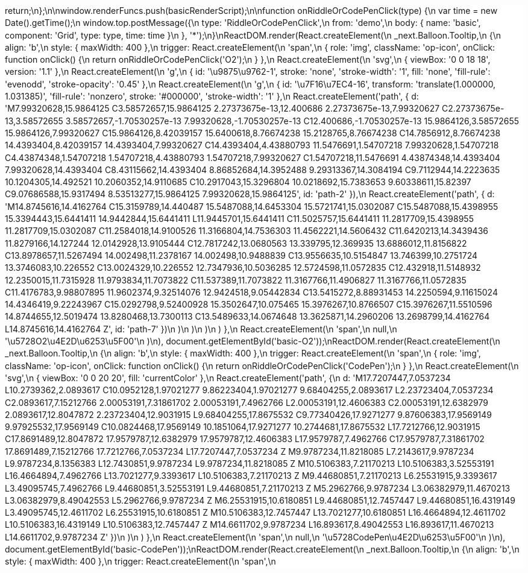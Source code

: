 return;\n};\n\nwindow.renderFuncs.push(basicRenderScript);\n\nfunction onRiddleOrCodePenClick(type) {\n    var time = new Date().getTime();\n    window.top.postMessage({\n        type: 'RiddleOrCodePenClick',\n        from: 'demo',\n        body: { name: 'basic', component: 'Grid', type: type, time: time }\n    }, '*');\n}\nReactDOM.render(React.createElement(\n    _next.Balloon.Tooltip,\n    {\n        align: 'b',\n        style: { maxWidth: 400 },\n        trigger: React.createElement(\n            'span',\n            { role: 'img', className: 'op-icon', onClick: function onClick() {\n                    return onRiddleOrCodePenClick('O2');\n                } },\n            React.createElement(\n                'svg',\n                { viewBox: '0 0 18 18', version: '1.1' },\n                React.createElement(\n                    'g',\n                    { id: '\\u9875\\u9762-1', stroke: 'none', 'stroke-width': '1', fill: 'none', 'fill-rule': 'evenodd', 'stroke-opacity': '0.45' },\n                    React.createElement(\n                        'g',\n                        { id: '\\u7F16\\u7EC4-16', transform: 'translate(1.000000, 1.031385)', 'fill-rule': 'nonzero', stroke: '#000000', 'stroke-width': '1' },\n                        React.createElement('path', { d: 'M7.99320628,15.9864125 C3.58572657,15.9864125 2.27373675e-13,12.400686 2.27373675e-13,7.99320627 C2.27373675e-13,3.58572655 3.58572657,-1.70530257e-13 7.99320628,-1.70530257e-13 C12.400686,-1.70530257e-13 15.9864126,3.58572655 15.9864126,7.99320627 C15.9864126,8.42039157 15.6400618,8.76674238 15.2128765,8.76674238 C14.7856912,8.76674238 14.4393404,8.42039157 14.4393404,7.99320627 C14.4393404,4.43880793 11.5476691,1.54707218 7.99320628,1.54707218 C4.43874348,1.54707218 1.54707218,4.43880793 1.54707218,7.99320627 C1.54707218,11.5476691 4.43874348,14.4393404 7.99320628,14.4393404 C8.43115662,14.4393404 8.86852684,14.3952488 9.29313367,14.3084194 C9.7112944,14.2223635 10.1204305,14.492521 10.2060352,14.9110685 C10.2917043,15.3296804 10.0218692,15.7383653 9.60338611,15.82397 C9.07686588,15.9317494 8.53513277,15.9864125 7.99320628,15.9864125', id: 'path-2' }),\n                        React.createElement('path', { d: 'M14.8745616,14.4162764 C15.3159789,14.440487 15.5487088,14.6453304 15.5721741,15.0302087 C15.5487088,15.4398955 15.3394443,15.6441411 14.9442844,15.6441411 L11.9445701,15.6441411 C11.5025757,15.6441411 11.2817709,15.4398955 11.2817709,15.0302087 C11.2584018,14.9100526 11.3166804,14.7536303 11.4562221,14.5606432 C11.6420213,14.3439436 11.8279166,14.127244 12.0142928,13.9105444 C12.7817242,13.0680563 13.339795,12.369935 13.6886012,11.8156822 C13.8978657,11.5267494 14.002498,11.2378167 14.002498,10.9488839 C13.9556635,10.5154847 13.746399,10.2751724 13.3746083,10.226552 C13.0024329,10.226552 12.7347936,10.5036285 12.5724598,11.0572835 C12.432918,11.5148932 12.2350015,11.7315928 11.9793834,11.7073822 C11.537389,11.7073822 11.3167766,11.4906827 11.3167766,11.0572835 C11.4176783,9.98807895 11.9602374,9.32514076 12.9424518,9.05442834 C13.5415272,8.88931453 14.2250594,9.11615024 14.4346419,9.22243967 C15.0292798,9.52400928 15.3502647,10.075465 15.3976267,10.8766507 C15.3976267,11.5510596 14.8744655,12.5019474 13.8280468,13.7300113 C13.5489633,14.0674648 13.3625871,14.2960206 13.2698799,14.4162764 L14.8745616,14.4162764 Z', id: 'path-7' })\n                    )\n                )\n            )\n        ) },\n    React.createElement(\n        'span',\n        null,\n        '\\u5728O2\\u4E2D\\u6253\\u5F00'\n    )\n), document.getElementById('basic-O2'));\nReactDOM.render(React.createElement(\n    _next.Balloon.Tooltip,\n    {\n        align: 'b',\n        style: { maxWidth: 400 },\n        trigger: React.createElement(\n            'span',\n            { role: 'img', className: 'op-icon', onClick: function onClick() {\n                    return onRiddleOrCodePenClick('CodePen');\n                } },\n            React.createElement(\n                'svg',\n                { viewBox: '0 0 20 20', fill: 'currentColor' },\n                React.createElement('path', {\n                    d: 'M17.7207447,7.0537234 L10.2739362,2.0893617 C10.0952128,1.97021277 9.86223404,1.97021277 9.68404255,2.0893617 L2.23723404,7.0537234 C2.0893617,7.15212766 2.00053191,7.31861702 2.00053191,7.4962766 L2.00053191,12.4606383 C2.00053191,12.6382979 2.0893617,12.8047872 2.23723404,12.9031915 L9.68404255,17.8675532 C9.77340426,17.9271277 9.87606383,17.9569149 9.97925532,17.9569149 C10.0824468,17.9569149 10.1851064,17.9271277 10.2744681,17.8675532 L17.7212766,12.9031915 C17.8691489,12.8047872 17.9579787,12.6382979 17.9579787,12.4606383 L17.9579787,7.4962766 C17.9579787,7.31861702 17.8691489,7.15212766 17.7212766,7.0537234 L17.7207447,7.0537234 Z M9.9787234,11.8218085 L7.2143617,9.9787234 L9.9787234,8.1356383 L12.7430851,9.9787234 L9.9787234,11.8218085 Z M10.5106383,7.21170213 L10.5106383,3.52553191 L16.4664894,7.4962766 L13.7021277,9.3393617 L10.5106383,7.21170213 Z M9.44680851,7.21170213 L6.25531915,9.3393617 L3.49095745,7.4962766 L9.44680851,3.52553191 L9.44680851,7.21170213 Z M5.2962766,9.9787234 L3.06382979,11.4670213 L3.06382979,8.49042553 L5.2962766,9.9787234 Z M6.25531915,10.6180851 L9.44680851,12.7457447 L9.44680851,16.4319149 L3.49095745,12.4611702 L6.25531915,10.6180851 Z M10.5106383,12.7457447 L13.7021277,10.6180851 L16.4664894,12.4611702 L10.5106383,16.4319149 L10.5106383,12.7457447 Z M14.6611702,9.9787234 L16.893617,8.49042553 L16.893617,11.4670213 L14.6611702,9.9787234 Z' })\n            )\n        ) },\n    React.createElement(\n        'span',\n        null,\n        '\\u5728CodePen\\u4E2D\\u6253\\u5F00'\n    )\n), document.getElementById('basic-CodePen'));\nReactDOM.render(React.createElement(\n    _next.Balloon.Tooltip,\n    {\n        align: 'b',\n        style: { maxWidth: 400 },\n        trigger: React.createElement(\n            'span',\n